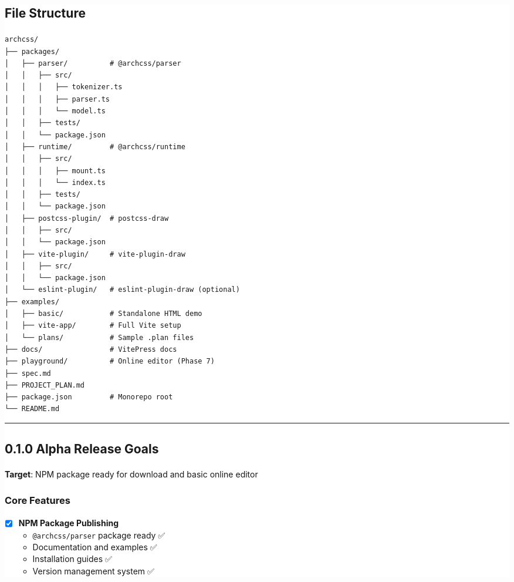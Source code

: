 
## File Structure

```
archcss/
├── packages/
│   ├── parser/          # @archcss/parser
│   │   ├── src/
│   │   │   ├── tokenizer.ts
│   │   │   ├── parser.ts
│   │   │   └── model.ts
│   │   ├── tests/
│   │   └── package.json
│   ├── runtime/         # @archcss/runtime
│   │   ├── src/
│   │   │   ├── mount.ts
│   │   │   └── index.ts
│   │   ├── tests/
│   │   └── package.json
│   ├── postcss-plugin/  # postcss-draw
│   │   ├── src/
│   │   └── package.json
│   ├── vite-plugin/     # vite-plugin-draw
│   │   ├── src/
│   │   └── package.json
│   └── eslint-plugin/   # eslint-plugin-draw (optional)
├── examples/
│   ├── basic/           # Standalone HTML demo
│   ├── vite-app/        # Full Vite setup
│   └── plans/           # Sample .plan files
├── docs/                # VitePress docs
├── playground/          # Online editor (Phase 7)
├── spec.md
├── PROJECT_PLAN.md
├── package.json         # Monorepo root
└── README.md
```

---

## 0.1.0 Alpha Release Goals

**Target**: NPM package ready for download and basic online editor

### Core Features

- [x] **NPM Package Publishing**
  - `@archcss/parser` package ready ✅
  - Documentation and examples ✅
  - Installation guides ✅
  - Version management system ✅
